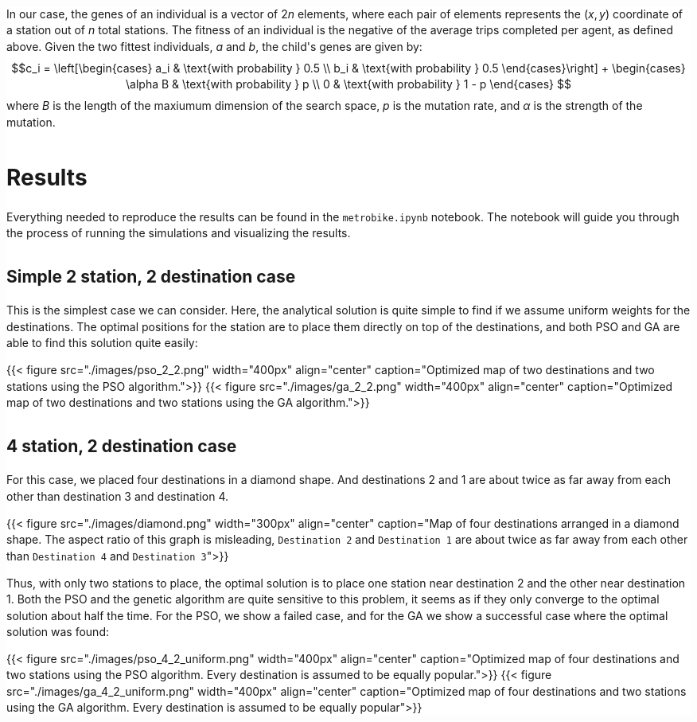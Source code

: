In our case, the genes of an individual is a vector of $2n$ elements, where each pair of elements represents the $(x, y)$ coordinate of a station out of $n$ total stations. The fitness of an individual is the negative of the average trips completed per agent, as defined above. Given the two fittest individuals, $a$ and $b$, the child's genes are given by:
$$c_i = \left[\begin{cases}
    a_i  & \text{with probability } 0.5 \\
    b_i & \text{with probability } 0.5
\end{cases}\right] + 
\begin{cases}
    \alpha B & \text{with probability } p \\
    0 & \text{with probability } 1 - p
\end{cases}
$$
where $B$ is the length of the maxiumum dimension of the search space, $p$ is the mutation rate, and $\alpha$ is the strength of the mutation.

# Results
Everything needed to reproduce the results can be found in the `metrobike.ipynb` notebook. The notebook will guide you through the process of running the simulations and visualizing the results.

## Simple 2 station, 2 destination case
This is the simplest case we can consider. Here, the analytical solution is quite simple to find if we assume uniform weights for the destinations. The optimal positions for the station are to place them directly on top of the destinations, and both PSO and GA are able to find this solution quite easily:

{{< figure src="./images/pso_2_2.png" width="400px" align="center" caption="Optimized map of two destinations and two stations using the PSO algorithm.">}}
{{< figure src="./images/ga_2_2.png" width="400px" align="center" caption="Optimized map of two destinations and two stations using the GA algorithm.">}}

## 4 station, 2 destination case
For this case, we placed four destinations in a diamond shape. And destinations 2 and 1 are about twice as far away from each other than destination 3 and destination 4.

{{< figure src="./images/diamond.png" width="300px" align="center" caption="Map of four destinations arranged in a diamond shape. The aspect ratio of this graph is misleading, `Destination 2` and `Destination 1` are about twice as far away from each other than `Destination 4` and `Destination 3`">}}

Thus, with only two stations to place, the optimal solution is to place one station near destination 2 and the other near destination 1. Both the PSO and the genetic algorithm are quite sensitive to this problem, it seems as if they only converge to the optimal solution about half the time. For the PSO, we show a failed case, and for the GA we show a successful case where the optimal solution was found:

{{< figure src="./images/pso_4_2_uniform.png" width="400px" align="center" caption="Optimized map of four destinations and two stations using the PSO algorithm. Every destination is assumed to be equally popular.">}} 
{{< figure src="./images/ga_4_2_uniform.png" width="400px" align="center" caption="Optimized map of four destinations and two stations using the GA algorithm. Every destination is assumed to be equally popular">}}
